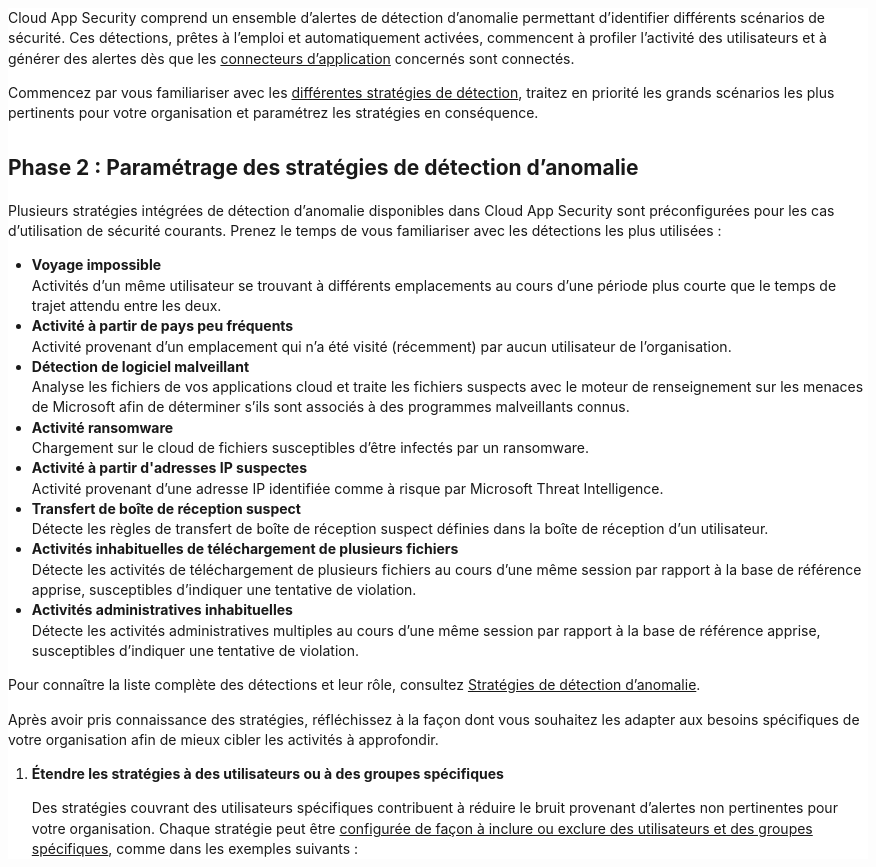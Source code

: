 Cloud App Security comprend un ensemble d’alertes de détection d’anomalie permettant d’identifier différents scénarios de sécurité. Ces détections, prêtes à l’emploi et automatiquement activées, commencent à profiler l’activité des utilisateurs et à générer des alertes dès que les [connecteurs d’application](enable-instant-visibility-protection-and-governance-actions-for-your-apps.md) concernés sont connectés.

Commencez par vous familiariser avec les [différentes stratégies de détection](control-cloud-apps-with-policies.md), traitez en priorité les grands scénarios les plus pertinents pour votre organisation et paramétrez les stratégies en conséquence.

## <a name="phase-2-tune-anomaly-detection-policies"></a>Phase 2 : Paramétrage des stratégies de détection d’anomalie

Plusieurs stratégies intégrées de détection d’anomalie disponibles dans Cloud App Security sont préconfigurées pour les cas d’utilisation de sécurité courants. Prenez le temps de vous familiariser avec les détections les plus utilisées :

* **Voyage impossible**  
Activités d’un même utilisateur se trouvant à différents emplacements au cours d’une période plus courte que le temps de trajet attendu entre les deux.
* **Activité à partir de pays peu fréquents**  
Activité provenant d’un emplacement qui n’a été visité (récemment) par aucun utilisateur de l’organisation.
* **Détection de logiciel malveillant**  
Analyse les fichiers de vos applications cloud et traite les fichiers suspects avec le moteur de renseignement sur les menaces de Microsoft afin de déterminer s’ils sont associés à des programmes malveillants connus.
* **Activité ransomware**  
Chargement sur le cloud de fichiers susceptibles d’être infectés par un ransomware.
* **Activité à partir d'adresses IP suspectes**  
Activité provenant d’une adresse IP identifiée comme à risque par Microsoft Threat Intelligence.
* **Transfert de boîte de réception suspect**  
Détecte les règles de transfert de boîte de réception suspect définies dans la boîte de réception d’un utilisateur.
* **Activités inhabituelles de téléchargement de plusieurs fichiers**  
Détecte les activités de téléchargement de plusieurs fichiers au cours d’une même session par rapport à la base de référence apprise, susceptibles d’indiquer une tentative de violation.
* **Activités administratives inhabituelles**  
Détecte les activités administratives multiples au cours d’une même session par rapport à la base de référence apprise, susceptibles d’indiquer une tentative de violation.

Pour connaître la liste complète des détections et leur rôle, consultez [Stratégies de détection d’anomalie](anomaly-detection-policy.md#anomaly-detection-policies).

Après avoir pris connaissance des stratégies, réfléchissez à la façon dont vous souhaitez les adapter aux besoins spécifiques de votre organisation afin de mieux cibler les activités à approfondir.

1. **Étendre les stratégies à des utilisateurs ou à des groupes spécifiques**

    Des stratégies couvrant des utilisateurs spécifiques contribuent à réduire le bruit provenant d’alertes non pertinentes pour votre organisation. Chaque stratégie peut être [configurée de façon à inclure ou exclure des utilisateurs et des groupes spécifiques](anomaly-detection-policy.md#scope-anomaly-detection-policies), comme dans les exemples suivants :

